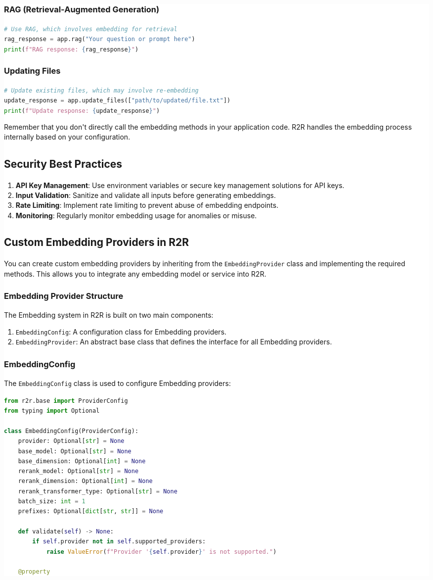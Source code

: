 ### RAG (Retrieval-Augmented Generation)

```python
# Use RAG, which involves embedding for retrieval
rag_response = app.rag("Your question or prompt here")
print(f"RAG response: {rag_response}")
```

### Updating Files

```python
# Update existing files, which may involve re-embedding
update_response = app.update_files(["path/to/updated/file.txt"])
print(f"Update response: {update_response}")
```

<Note>
Remember that you don't directly call the embedding methods in your application code. R2R handles the embedding process internally based on your configuration.
</Note>

## Security Best Practices

1. **API Key Management**: Use environment variables or secure key management solutions for API keys.
2. **Input Validation**: Sanitize and validate all inputs before generating embeddings.
3. **Rate Limiting**: Implement rate limiting to prevent abuse of embedding endpoints.
4. **Monitoring**: Regularly monitor embedding usage for anomalies or misuse.


## Custom Embedding Providers in R2R

You can create custom embedding providers by inheriting from the `EmbeddingProvider` class and implementing the required methods. This allows you to integrate any embedding model or service into R2R.

### Embedding Provider Structure

The Embedding system in R2R is built on two main components:

1. `EmbeddingConfig`: A configuration class for Embedding providers.
2. `EmbeddingProvider`: An abstract base class that defines the interface for all Embedding providers.

### EmbeddingConfig

The `EmbeddingConfig` class is used to configure Embedding providers:

```python
from r2r.base import ProviderConfig
from typing import Optional

class EmbeddingConfig(ProviderConfig):
    provider: Optional[str] = None
    base_model: Optional[str] = None
    base_dimension: Optional[int] = None
    rerank_model: Optional[str] = None
    rerank_dimension: Optional[int] = None
    rerank_transformer_type: Optional[str] = None
    batch_size: int = 1
    prefixes: Optional[dict[str, str]] = None

    def validate(self) -> None:
        if self.provider not in self.supported_providers:
            raise ValueError(f"Provider '{self.provider}' is not supported.")

    @property
```